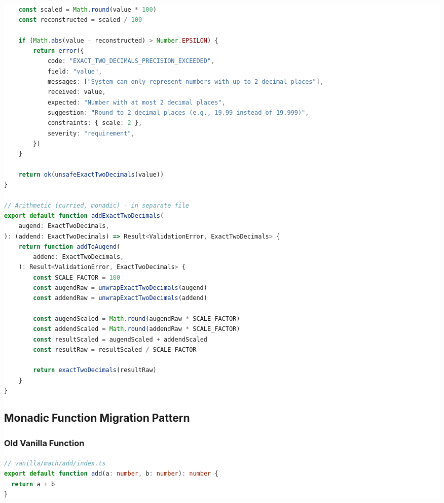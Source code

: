 ```typescript
	const scaled = Math.round(value * 100)
	const reconstructed = scaled / 100

	if (Math.abs(value - reconstructed) > Number.EPSILON) {
		return error({
			code: "EXACT_TWO_DECIMALS_PRECISION_EXCEEDED",
			field: "value",
			messages: ["System can only represent numbers with up to 2 decimal places"],
			received: value,
			expected: "Number with at most 2 decimal places",
			suggestion: "Round to 2 decimal places (e.g., 19.99 instead of 19.999)",
			constraints: { scale: 2 },
			severity: "requirement",
		})
	}

	return ok(unsafeExactTwoDecimals(value))
}

// Arithmetic (curried, monadic) - in separate file
export default function addExactTwoDecimals(
	augend: ExactTwoDecimals,
): (addend: ExactTwoDecimals) => Result<ValidationError, ExactTwoDecimals> {
	return function addToAugend(
		addend: ExactTwoDecimals,
	): Result<ValidationError, ExactTwoDecimals> {
		const SCALE_FACTOR = 100
		const augendRaw = unwrapExactTwoDecimals(augend)
		const addendRaw = unwrapExactTwoDecimals(addend)

		const augendScaled = Math.round(augendRaw * SCALE_FACTOR)
		const addendScaled = Math.round(addendRaw * SCALE_FACTOR)
		const resultScaled = augendScaled + addendScaled
		const resultRaw = resultScaled / SCALE_FACTOR

		return exactTwoDecimals(resultRaw)
	}
}
```

## Monadic Function Migration Pattern

### Old Vanilla Function

```typescript
// vanilla/math/add/index.ts
export default function add(a: number, b: number): number {
  return a + b
}
```
